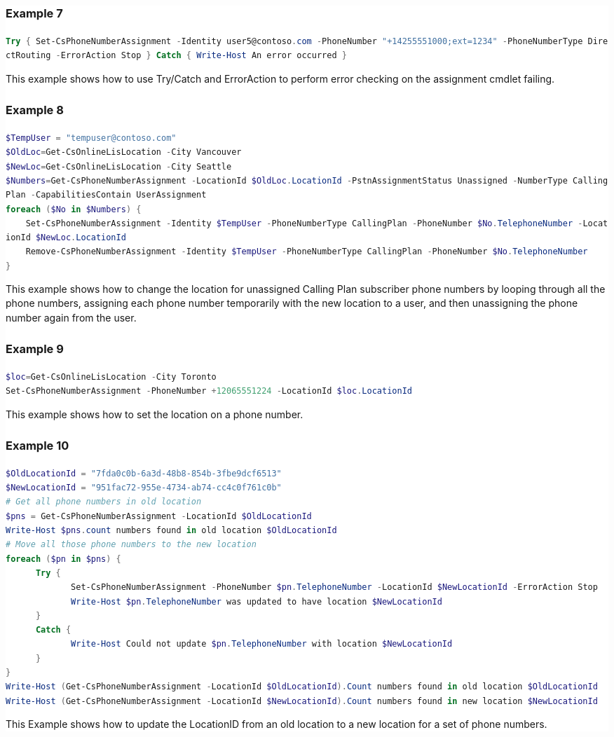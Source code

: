 ### Example 7
```powershell
Try { Set-CsPhoneNumberAssignment -Identity user5@contoso.com -PhoneNumber "+14255551000;ext=1234" -PhoneNumberType DirectRouting -ErrorAction Stop } Catch { Write-Host An error occurred }
```
This example shows how to use Try/Catch and ErrorAction to perform error checking on the assignment cmdlet failing.

### Example 8
```powershell
$TempUser = "tempuser@contoso.com"
$OldLoc=Get-CsOnlineLisLocation -City Vancouver
$NewLoc=Get-CsOnlineLisLocation -City Seattle
$Numbers=Get-CsPhoneNumberAssignment -LocationId $OldLoc.LocationId -PstnAssignmentStatus Unassigned -NumberType CallingPlan -CapabilitiesContain UserAssignment
foreach ($No in $Numbers) {
    Set-CsPhoneNumberAssignment -Identity $TempUser -PhoneNumberType CallingPlan -PhoneNumber $No.TelephoneNumber -LocationId $NewLoc.LocationId
    Remove-CsPhoneNumberAssignment -Identity $TempUser -PhoneNumberType CallingPlan -PhoneNumber $No.TelephoneNumber
}
```
This example shows how to change the location for unassigned Calling Plan subscriber phone numbers by looping through all the phone numbers, assigning each phone number temporarily with the new location to a user, and then unassigning the phone number again from the user.

### Example 9
```powershell
$loc=Get-CsOnlineLisLocation -City Toronto
Set-CsPhoneNumberAssignment -PhoneNumber +12065551224 -LocationId $loc.LocationId
```
This example shows how to set the location on a phone number.

### Example 10
```powershell
$OldLocationId = "7fda0c0b-6a3d-48b8-854b-3fbe9dcf6513"
$NewLocationId = "951fac72-955e-4734-ab74-cc4c0f761c0b"
# Get all phone numbers in old location
$pns = Get-CsPhoneNumberAssignment -LocationId $OldLocationId
Write-Host $pns.count numbers found in old location $OldLocationId
# Move all those phone numbers to the new location
foreach ($pn in $pns) {
      Try {
             Set-CsPhoneNumberAssignment -PhoneNumber $pn.TelephoneNumber -LocationId $NewLocationId -ErrorAction Stop
             Write-Host $pn.TelephoneNumber was updated to have location $NewLocationId
      }
      Catch {
             Write-Host Could not update $pn.TelephoneNumber with location $NewLocationId
      }
}
Write-Host (Get-CsPhoneNumberAssignment -LocationId $OldLocationId).Count numbers found in old location $OldLocationId
Write-Host (Get-CsPhoneNumberAssignment -LocationId $NewLocationId).Count numbers found in new location $NewLocationId
```
This Example shows how to update the LocationID from an old location to a new location for a set of phone numbers.
